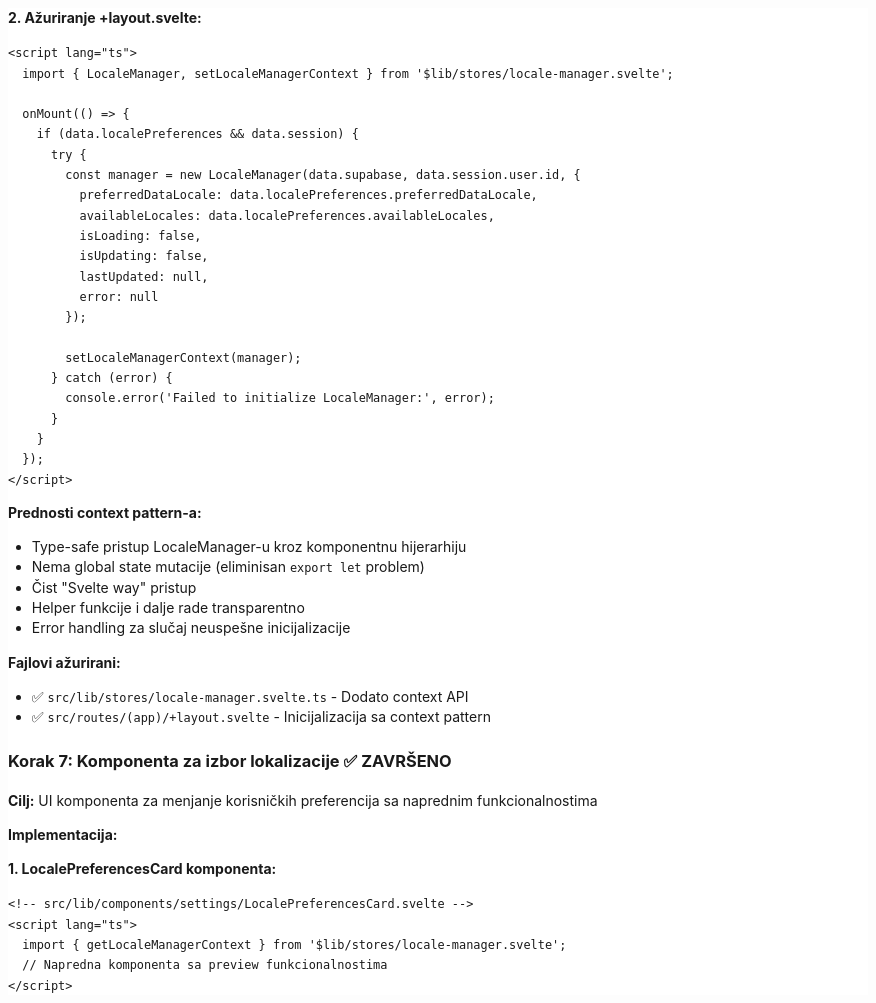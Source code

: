```typescript
```

**2. Ažuriranje +layout.svelte:**
```svelte
<script lang="ts">
  import { LocaleManager, setLocaleManagerContext } from '$lib/stores/locale-manager.svelte';

  onMount(() => {
    if (data.localePreferences && data.session) {
      try {
        const manager = new LocaleManager(data.supabase, data.session.user.id, {
          preferredDataLocale: data.localePreferences.preferredDataLocale,
          availableLocales: data.localePreferences.availableLocales,
          isLoading: false,
          isUpdating: false,
          lastUpdated: null,
          error: null
        });

        setLocaleManagerContext(manager);
      } catch (error) {
        console.error('Failed to initialize LocaleManager:', error);
      }
    }
  });
</script>
```

**Prednosti context pattern-a:**
- Type-safe pristup LocaleManager-u kroz komponentnu hijerarhiju
- Nema global state mutacije (eliminisan `export let` problem)
- Čist "Svelte way" pristup
- Helper funkcije i dalje rade transparentno
- Error handling za slučaj neuspešne inicijalizacije

**Fajlovi ažurirani:**
- ✅ `src/lib/stores/locale-manager.svelte.ts` - Dodato context API
- ✅ `src/routes/(app)/+layout.svelte` - Inicijalizacija sa context pattern

### **Korak 7: Komponenta za izbor lokalizacije** ✅ ZAVRŠENO

**Cilj:** UI komponenta za menjanje korisničkih preferencija sa naprednim funkcionalnostima

**Implementacija:**

**1. LocalePreferencesCard komponenta:**
```svelte
<!-- src/lib/components/settings/LocalePreferencesCard.svelte -->
<script lang="ts">
  import { getLocaleManagerContext } from '$lib/stores/locale-manager.svelte';
  // Napredna komponenta sa preview funkcionalnostima
</script>
```
